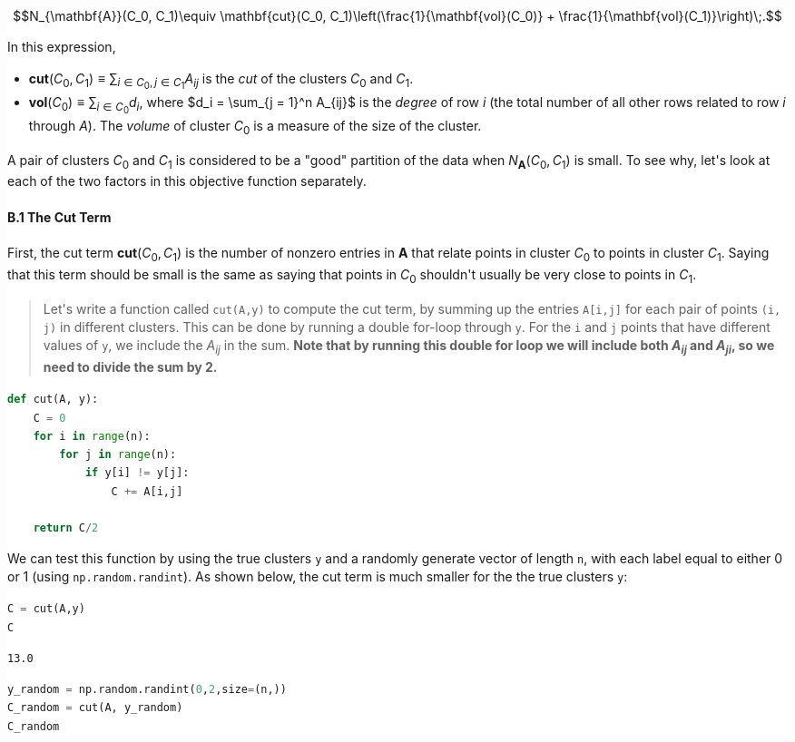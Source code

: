 $$N_{\mathbf{A}}(C_0, C_1)\equiv \mathbf{cut}(C_0, C_1)\left(\frac{1}{\mathbf{vol}(C_0)} + \frac{1}{\mathbf{vol}(C_1)}\right)\;.$$

In this expression, 
- $\mathbf{cut}(C_0, C_1) \equiv \sum_{i \in C_0, j \in C_1} A_{ij}$ is the *cut* of the clusters $C_0$ and $C_1$. 
- $\mathbf{vol}(C_0) \equiv \sum_{i \in C_0}d_i$, where $d_i = \sum_{j = 1}^n A_{ij}$ is the *degree* of row $i$ (the total number of all other rows related to row $i$ through $A$). The *volume* of cluster $C_0$ is a measure of the size of the cluster. 

A pair of clusters $C_0$ and $C_1$ is considered to be a "good" partition of the data when $N_{\mathbf{A}}(C_0, C_1)$ is small. To see why, let's look at each of the two factors in this objective function separately. 


#### B.1 The Cut Term

First, the cut term $\mathbf{cut}(C_0, C_1)$ is the number of nonzero entries in $\mathbf{A}$ that relate points in cluster $C_0$ to points in cluster $C_1$. Saying that this term should be small is the same as saying that points in $C_0$ shouldn't usually be very close to points in $C_1$. 

>Let's write a function called `cut(A,y)` to compute the cut term, by summing up the entries `A[i,j]` for each pair of points `(i,j)` in different clusters. This can be done by running a double for-loop through `y`. For the `i` and `j` points that have different values of `y`, we include the $A_{ij}$ in the sum. 
**Note that by running this double for loop we will include both $A_{ij}$ and $A_{ji}$, so we need to divide the sum by 2.**



```python
def cut(A, y):
    C = 0
    for i in range(n):
        for j in range(n):
            if y[i] != y[j]:
                C += A[i,j]

    return C/2
```

We can test this function by using the true clusters `y` and a randomly generate vector of length `n`, with each label equal to either 0 or 1 (using `np.random.randint`). As shown below, the cut term is much smaller for the the true clusters `y`:


```python
C = cut(A,y)
C
```




    13.0




```python
y_random = np.random.randint(0,2,size=(n,))
C_random = cut(A, y_random)
C_random
```
